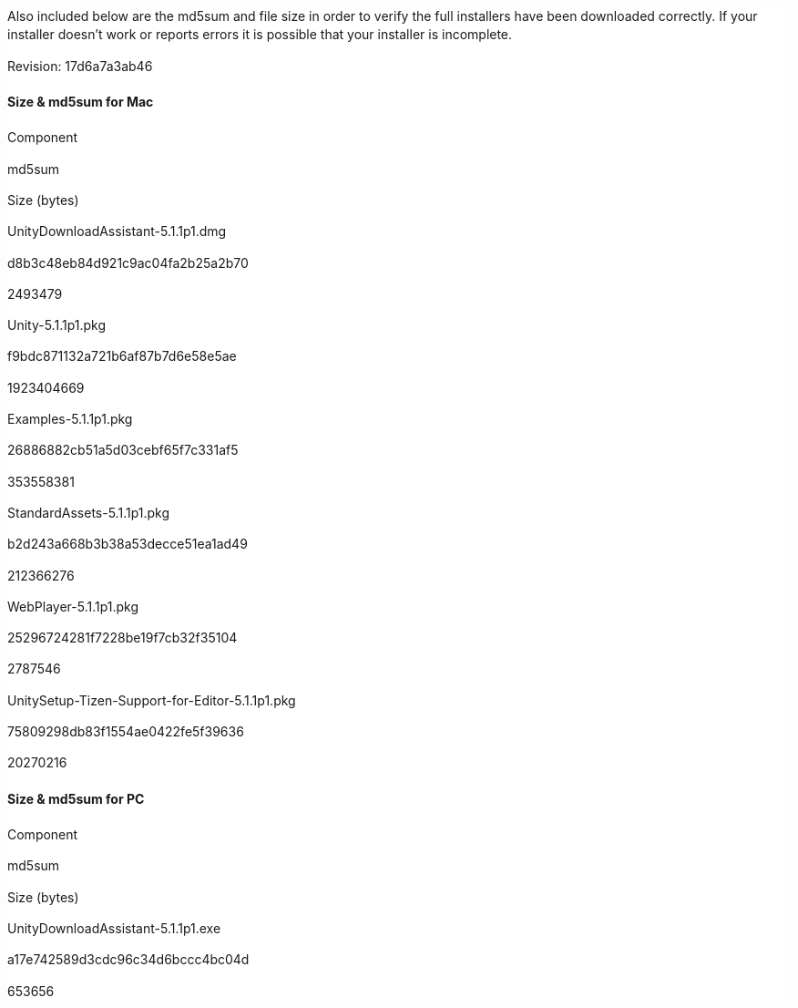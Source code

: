 Also included below are the md5sum and file size in order to verify the full installers have been downloaded correctly. If your installer doesn’t work or reports errors it is possible that your installer is incomplete.

Revision: 17d6a7a3ab46

#### Size & md5sum for Mac

Component

md5sum

Size (bytes)

UnityDownloadAssistant-5.1.1p1.dmg

d8b3c48eb84d921c9ac04fa2b25a2b70

2493479

Unity-5.1.1p1.pkg

f9bdc871132a721b6af87b7d6e58e5ae

1923404669

Examples-5.1.1p1.pkg

26886882cb51a5d03cebf65f7c331af5

353558381

StandardAssets-5.1.1p1.pkg

b2d243a668b3b38a53decce51ea1ad49

212366276

WebPlayer-5.1.1p1.pkg

25296724281f7228be19f7cb32f35104

2787546

UnitySetup-Tizen-Support-for-Editor-5.1.1p1.pkg

75809298db83f1554ae0422fe5f39636

20270216

#### Size & md5sum for PC

Component

md5sum

Size (bytes)

UnityDownloadAssistant-5.1.1p1.exe

a17e742589d3cdc96c34d6bccc4bc04d

653656
